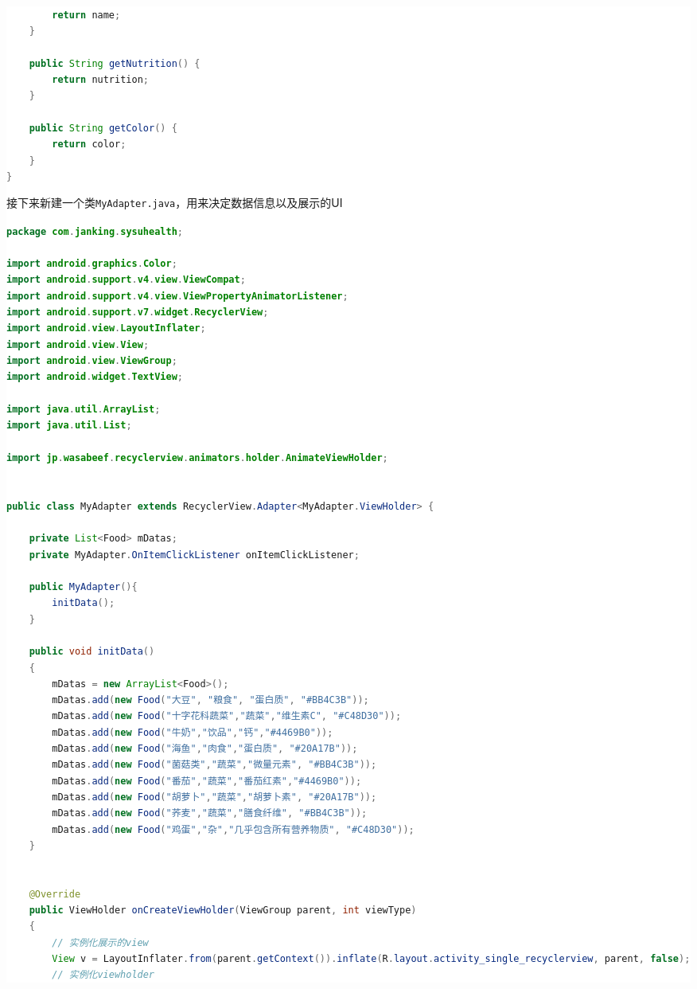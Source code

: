 ```java
        return name;
    }

    public String getNutrition() {
        return nutrition;
    }

    public String getColor() {
        return color;
    }
}
```

接下来新建一个类`MyAdapter.java`，用来决定数据信息以及展示的UI

```java
package com.janking.sysuhealth;

import android.graphics.Color;
import android.support.v4.view.ViewCompat;
import android.support.v4.view.ViewPropertyAnimatorListener;
import android.support.v7.widget.RecyclerView;
import android.view.LayoutInflater;
import android.view.View;
import android.view.ViewGroup;
import android.widget.TextView;

import java.util.ArrayList;
import java.util.List;

import jp.wasabeef.recyclerview.animators.holder.AnimateViewHolder;


public class MyAdapter extends RecyclerView.Adapter<MyAdapter.ViewHolder> {

    private List<Food> mDatas;
    private MyAdapter.OnItemClickListener onItemClickListener;

    public MyAdapter(){
        initData();
    }

    public void initData()
    {
        mDatas = new ArrayList<Food>();
        mDatas.add(new Food("大豆", "粮食", "蛋白质", "#BB4C3B"));
        mDatas.add(new Food("十字花科蔬菜","蔬菜","维生素C", "#C48D30"));
        mDatas.add(new Food("牛奶","饮品","钙","#4469B0"));
        mDatas.add(new Food("海鱼","肉食","蛋白质", "#20A17B"));
        mDatas.add(new Food("菌菇类","蔬菜","微量元素", "#BB4C3B"));
        mDatas.add(new Food("番茄","蔬菜","番茄红素","#4469B0"));
        mDatas.add(new Food("胡萝卜","蔬菜","胡萝卜素", "#20A17B"));
        mDatas.add(new Food("荞麦","蔬菜","膳食纤维", "#BB4C3B"));
        mDatas.add(new Food("鸡蛋","杂","几乎包含所有营养物质", "#C48D30"));
    }


    @Override
    public ViewHolder onCreateViewHolder(ViewGroup parent, int viewType)
    {
        // 实例化展示的view
        View v = LayoutInflater.from(parent.getContext()).inflate(R.layout.activity_single_recyclerview, parent, false);
        // 实例化viewholder
```